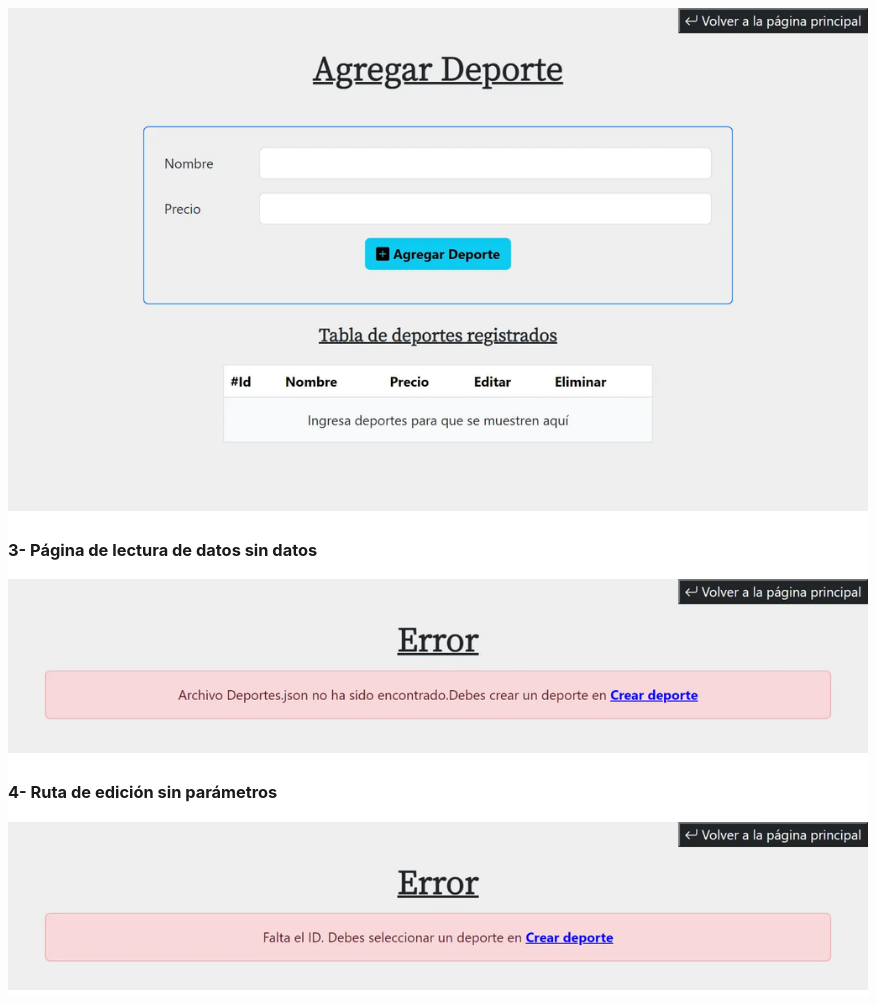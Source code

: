 ![Página de creación,edición y eliminación](./screenshots/2pagina_crear_editar_eliminar.webp)

### 3- Página de lectura de datos sin datos

![Página leer sin datos](./screenshots/3pagina_leer_sin_datos.webp)

### 4- Ruta de edición sin parámetros

![Página de edición sin parámetros](./screenshots/4ruta_edicion_sin_parametros.webp)
